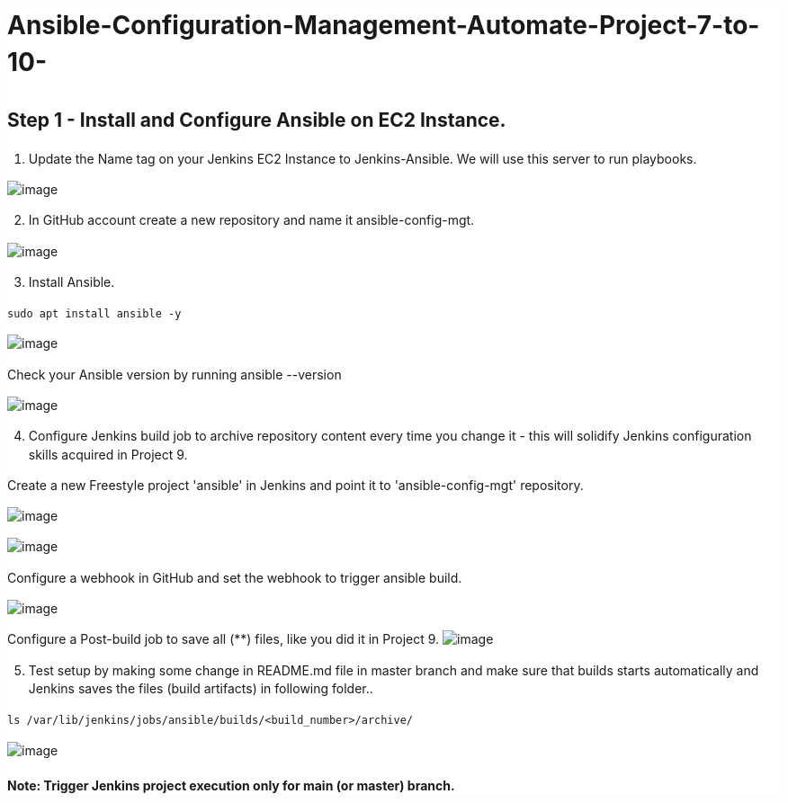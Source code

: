 # Ansible-Configuration-Management-Automate-Project-7-to-10-

## Step 1 - Install and Configure Ansible on EC2 Instance.

1. Update the Name tag on your Jenkins EC2 Instance to Jenkins-Ansible. We will use this server to run playbooks.

![image](https://github.com/user-attachments/assets/e455b81d-63c2-47f3-acad-bd1e2d8db77f)

2. In  GitHub account create a new repository and name it ansible-config-mgt.

![image](https://github.com/user-attachments/assets/f7b22390-4c02-47ce-982a-a3e79ea11c71)

3. Install Ansible.

```
sudo apt install ansible -y
```
![image](https://github.com/user-attachments/assets/c756167e-3da1-4f66-ad70-5407277e617d)

Check your Ansible version by running ansible --version

![image](https://github.com/user-attachments/assets/687138db-70b3-4d62-813c-4bebd0a99233)

4. Configure Jenkins build job to archive repository content every time you change it - this will solidify Jenkins configuration skills acquired in Project 9.

Create a new Freestyle project 'ansible' in Jenkins and point it to 'ansible-config-mgt' repository.

![image](https://github.com/user-attachments/assets/26f49128-5952-4977-98e3-38b4256ecdf0)

![image](https://github.com/user-attachments/assets/d328fd38-2b62-43a0-8621-030b2c4a16e8)

Configure a webhook in GitHub and set the webhook to trigger ansible build.

![image](https://github.com/user-attachments/assets/0e48274a-e5d8-4bbf-8b49-49d23c33e95d)

Configure a Post-build job to save all (**) files, like you did it in Project 9.
![image](https://github.com/user-attachments/assets/a5aabeab-7da0-4f48-8df5-4ad1e0a32ad6)

5. Test setup by making some change in README.md file in master branch and make sure that builds starts automatically and Jenkins saves the files (build artifacts) in following folder..

```
ls /var/lib/jenkins/jobs/ansible/builds/<build_number>/archive/
```

![image](https://github.com/user-attachments/assets/ff06f4b7-c2c7-411e-83db-4303eabbac20)
#### Note: Trigger Jenkins project execution only for main (or master) branch.
